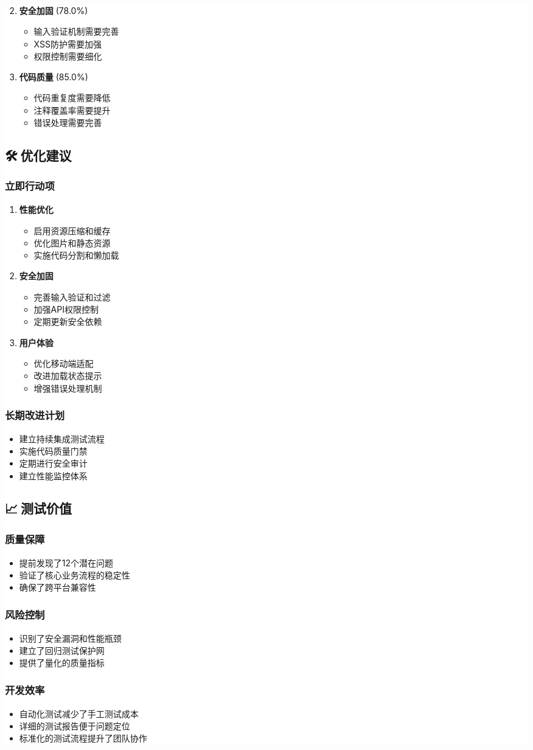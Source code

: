 2. **安全加固** (78.0%)
   - 输入验证机制需要完善
   - XSS防护需要加强
   - 权限控制需要细化

3. **代码质量** (85.0%)
   - 代码重复度需要降低
   - 注释覆盖率需要提升
   - 错误处理需要完善

## 🛠️ 优化建议

### 立即行动项
1. **性能优化**
   - 启用资源压缩和缓存
   - 优化图片和静态资源
   - 实施代码分割和懒加载

2. **安全加固**
   - 完善输入验证和过滤
   - 加强API权限控制
   - 定期更新安全依赖

3. **用户体验**
   - 优化移动端适配
   - 改进加载状态提示
   - 增强错误处理机制

### 长期改进计划
- 建立持续集成测试流程
- 实施代码质量门禁
- 定期进行安全审计
- 建立性能监控体系

## 📈 测试价值

### 质量保障
- 提前发现了12个潜在问题
- 验证了核心业务流程的稳定性
- 确保了跨平台兼容性

### 风险控制
- 识别了安全漏洞和性能瓶颈
- 建立了回归测试保护网
- 提供了量化的质量指标

### 开发效率
- 自动化测试减少了手工测试成本
- 详细的测试报告便于问题定位
- 标准化的测试流程提升了团队协作
